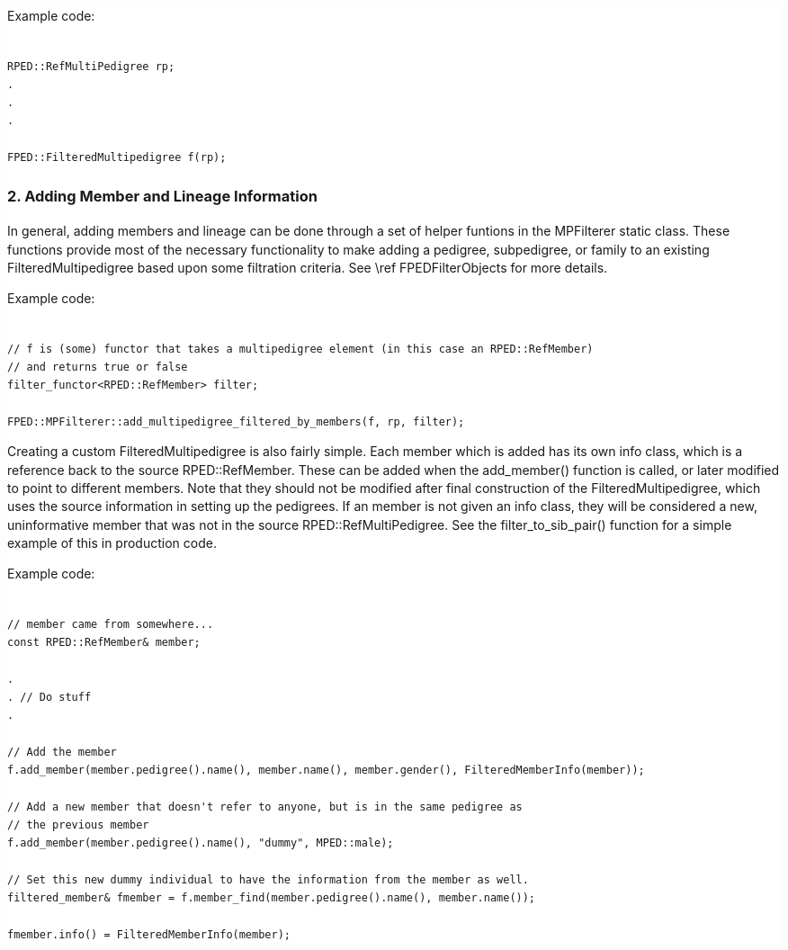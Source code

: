 Example code:

```

RPED::RefMultiPedigree rp;
.
.
.

FPED::FilteredMultipedigree f(rp);

```

### 2. Adding Member and Lineage Information ###

In general, adding members and lineage can be done through a set of helper funtions in the MPFilterer static class.  These functions
provide most of the necessary functionality to make adding a pedigree,
subpedigree, or family to an existing FilteredMultipedigree based upon some filtration criteria.  See \ref FPEDFilterObjects for more details.

Example code:

```
 
// f is (some) functor that takes a multipedigree element (in this case an RPED::RefMember)
// and returns true or false
filter_functor<RPED::RefMember> filter;

FPED::MPFilterer::add_multipedigree_filtered_by_members(f, rp, filter);

```

Creating a custom FilteredMultipedigree is also fairly simple.  Each member which is added has its own info class, which is a reference back to the source RPED::RefMember.  These can be added when the add\_member() function is called, or later modified to point to different members.  Note that they should not be modified after final construction of the FilteredMultipedigree, which uses the source information in setting up the pedigrees.
If an member is not given an info class, they will be considered
a new, uninformative member that was not in the source RPED::RefMultiPedigree.  See the filter\_to\_sib\_pair() function for a simple example of this in production code.

Example code:

```

// member came from somewhere...
const RPED::RefMember& member;  

.
. // Do stuff
.
 
// Add the member
f.add_member(member.pedigree().name(), member.name(), member.gender(), FilteredMemberInfo(member));

// Add a new member that doesn't refer to anyone, but is in the same pedigree as
// the previous member
f.add_member(member.pedigree().name(), "dummy", MPED::male);

// Set this new dummy individual to have the information from the member as well.
filtered_member& fmember = f.member_find(member.pedigree().name(), member.name());

fmember.info() = FilteredMemberInfo(member);

```
